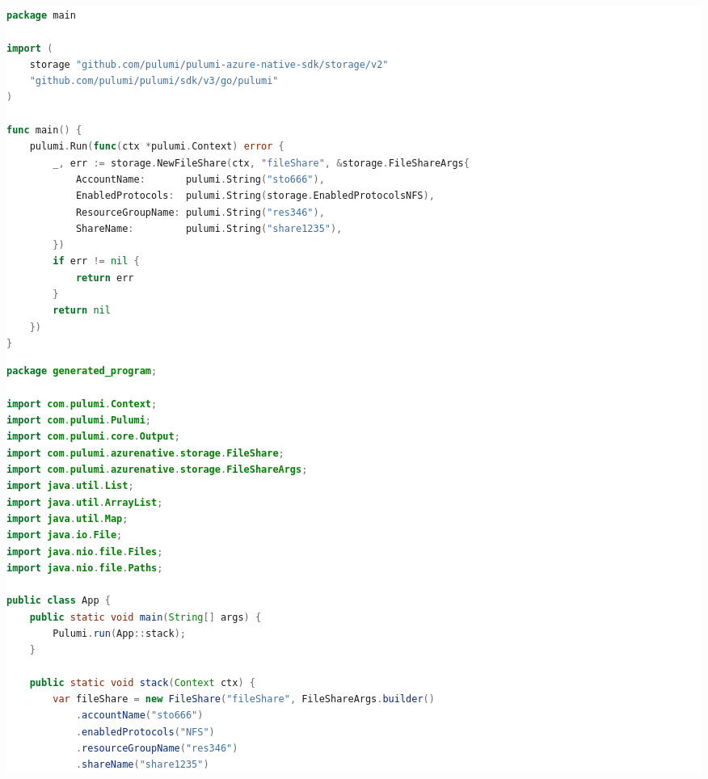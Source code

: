 
</pulumi-choosable>
</div>


<div>
<pulumi-choosable type="language" values="go">


```go
package main

import (
	storage "github.com/pulumi/pulumi-azure-native-sdk/storage/v2"
	"github.com/pulumi/pulumi/sdk/v3/go/pulumi"
)

func main() {
	pulumi.Run(func(ctx *pulumi.Context) error {
		_, err := storage.NewFileShare(ctx, "fileShare", &storage.FileShareArgs{
			AccountName:       pulumi.String("sto666"),
			EnabledProtocols:  pulumi.String(storage.EnabledProtocolsNFS),
			ResourceGroupName: pulumi.String("res346"),
			ShareName:         pulumi.String("share1235"),
		})
		if err != nil {
			return err
		}
		return nil
	})
}

```


</pulumi-choosable>
</div>


<div>
<pulumi-choosable type="language" values="java">


```java
package generated_program;

import com.pulumi.Context;
import com.pulumi.Pulumi;
import com.pulumi.core.Output;
import com.pulumi.azurenative.storage.FileShare;
import com.pulumi.azurenative.storage.FileShareArgs;
import java.util.List;
import java.util.ArrayList;
import java.util.Map;
import java.io.File;
import java.nio.file.Files;
import java.nio.file.Paths;

public class App {
    public static void main(String[] args) {
        Pulumi.run(App::stack);
    }

    public static void stack(Context ctx) {
        var fileShare = new FileShare("fileShare", FileShareArgs.builder()
            .accountName("sto666")
            .enabledProtocols("NFS")
            .resourceGroupName("res346")
            .shareName("share1235")
```